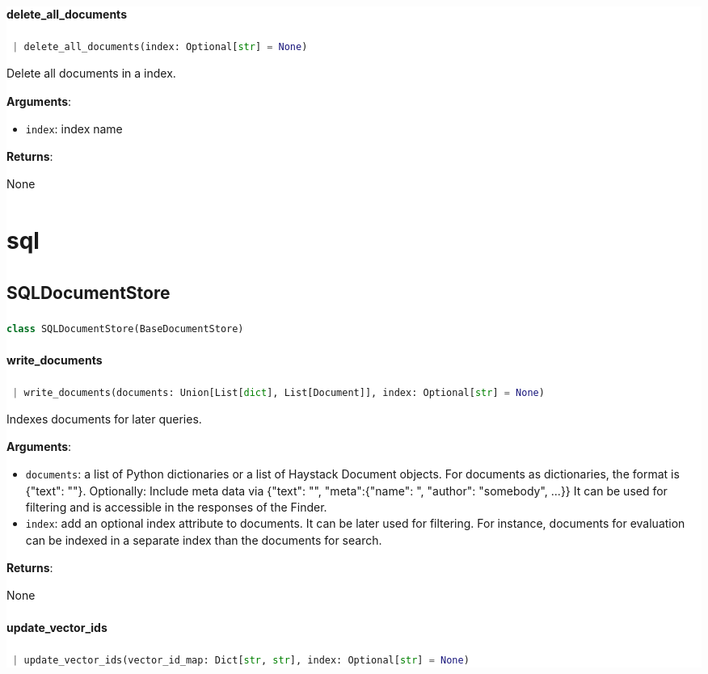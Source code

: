<a name="memory.InMemoryDocumentStore.delete_all_documents"></a>
#### delete\_all\_documents

```python
 | delete_all_documents(index: Optional[str] = None)
```

Delete all documents in a index.

**Arguments**:

- `index`: index name

**Returns**:

None

<a name="sql"></a>
# sql

<a name="sql.SQLDocumentStore"></a>
## SQLDocumentStore

```python
class SQLDocumentStore(BaseDocumentStore)
```

<a name="sql.SQLDocumentStore.write_documents"></a>
#### write\_documents

```python
 | write_documents(documents: Union[List[dict], List[Document]], index: Optional[str] = None)
```

Indexes documents for later queries.

**Arguments**:

- `documents`: a list of Python dictionaries or a list of Haystack Document objects.
For documents as dictionaries, the format is {"text": "<the-actual-text>"}.
Optionally: Include meta data via {"text": "<the-actual-text>",
"meta":{"name": "<some-document-name>, "author": "somebody", ...}}
It can be used for filtering and is accessible in the responses of the Finder.
- `index`: add an optional index attribute to documents. It can be later used for filtering. For instance,
documents for evaluation can be indexed in a separate index than the documents for search.

**Returns**:

None

<a name="sql.SQLDocumentStore.update_vector_ids"></a>
#### update\_vector\_ids

```python
 | update_vector_ids(vector_id_map: Dict[str, str], index: Optional[str] = None)
```
